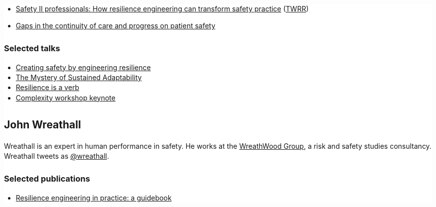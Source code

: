 * [Safety II professionals: How resilience engineering can transform safety practice] ([TWRR](https://resilienceroundup.com/issues/64/))

* [Gaps in the continuity of care and progress on patient safety]

[The theory of graceful extensibility: basic rules that govern adaptive systems]: https://www.researchgate.net/publication/327427067_The_Theory_of_Graceful_Extensibility_Basic_rules_that_govern_adaptive_systems
[How do systems manage their adaptive capacity to successfully handle disruptions? A resilience engineering perspective]: https://www.researchgate.net/publication/286581322_How_do_systems_manage_their_adaptive_capacity_to_successfully_handle_disruptions_A_resilience_engineering_perspective

### Selected talks

* [Creating safety by engineering resilience](https://vimeo.com/104759707)
* [The Mystery of Sustained Adaptability](https://www.youtube.com/watch?v=7STcaWjJoww)
* [Resilience is a verb](https://www.youtube.com/watch?v=V2qj5gMsjrU)
* [Complexity workshop keynote](https://www.youtube.com/watch?v=KJJ2NCjc2Wg)

## John Wreathall

Wreathall is an expert in human performance in safety. He works at the
[WreathWood Group](http://www.wreathall.com/), a risk and safety studies
consultancy.
Wreathall tweets as [@wreathall](https://twitter.com/wreathall).

### Selected publications
* [Resilience engineering in practice: a guidebook](https://www.crcpress.com/Resilience-Engineering-in-Practice-A-Guidebook/Paries-Wreathall-Hollnagel/p/book/9781472420749)



[Ironies of automation]: https://www.ise.ncsu.edu/wp-content/uploads/2017/02/Bainbridge_1983_Automatica.pdf
[Team Coordination in Escalating Situations: An Empirical Study Using Mid-Fidelity Simulation]: https://portal.research.lu.se/ws/files/1376441/3014838.pdf
[Behind Human Error]: https://www.amazon.com/Behind-Human-Error-David-Woods/dp/0754678342
[Cognitive consequences of clumsy automation on high workload, high consequence human performance]: https://ntrs.nasa.gov/search.jsp?R=19910011398
[Implications of automation surprises in aviation for the future of total intravenous anesthesia (TIVA)]: https://doi.org/10.1016/S0952-8180(96)90009-4
[The Messy Details: Insights From the Study of Technical Work in Healthcare]: https://doi.org/10.1109%2FTSMCA.2004.836802
[Nosocomial automation: technology-induced complexity and human performance]: https://www.researchgate.net/profile/David_Woods11/publication/224649052_Nosocomial_automation_technology-induced_complexity_and_human_performance/links/59399b1da6fdcc58ae902c49/Nosocomial-automation-technology-induced-complexity-and-human-performance.pdf
[The New Look at Error, Safety, and Failure: A Primer for Health Care]: https://pdfs.semanticscholar.org/67f7/53ec089e5a8879f241e2be867dad0a2026fb.pdf
[Grounding explanations in evolving, diagnostic situations]: https://pdfs.semanticscholar.org/1bed/356b5aa67c701f5bad6d943768622095f418.pdf
[A Tale of Two Stories: Contrasting Views of Patient Safety]: https://www.researchgate.net/publication/245102691_A_Tale_of_Two_Stories_Contrasting_Views_of_Patient_Safety
[Perspectives on Human Error: Hindsight Biases and Local Rationality]: https://www.nifc.gov/PUBLICATIONS/acc_invest_march2010/speakers/Perspectives%20on%20Human%20Error.pdf
[Mistaking Error]: https://www.researchgate.net/publication/328149714_Mistaking_Error
[Adapting to new technology in the operating room]: https://www.researchgate.net/publication/14230576_Adapting_to_New_Technology_in_the_Operating_Room
[Collaborative Cross-Checking to Enhance Resilience]: https://www.researchgate.net/publication/220579448_Collaborative_Cross-Checking_to_Enhance_Resilience
[Resilience Engineering: New directions for measuring and maintaining safety in complex systems]: https://pdfs.semanticscholar.org/a0d3/9cc66adc64e297048a32b71aeee209a451af.pdf
[The Role of Automation in Complex System Failures]: https://www.researchgate.net/publication/232191704_The_Role_of_Automation_in_Complex_System_Failures
[New Arctic Air Crash Aftermath Role-Play Simulation Orchestrating a Fundamental Surprise]: https://www.researchgate.net/publication/2484621_New_Arctic_Air_Crash_Aftermath_Role-Play_Simulation_Orchestrating_a_Fundamental_Surprise
[Nine Steps to Move Forward From Error]: http://csel.eng.ohio-state.edu/productions/pexis/readings/submod4/nine%20steps%20CTW2002.pdf
[Gaps in the continuity of care and progress on patient safety]: https://www.ncbi.nlm.nih.gov/pmc/articles/PMC1117777/
[Panel discussion: Safety Culture, Lean, and DevOps]: https://www.youtube.com/watch?v=gtxtb9z_4FY&feature=youtu.be
[Human factors and folk models]: https://link.springer.com/article/10.1007%2Fs10111-003-0136-9
[The High Reliability Organization Perspective]: http://sidneydekker.com/wp-content/uploads/2013/01/CH005.pdf
[Safety II professionals: How resilience engineering can transform safety practice]: https://doi.org/10.1016/j.ress.2019.106740
[Common Ground and Coordination in Joint Activity]: http://jeffreymbradshaw.net/publications/Common_Ground_Single.pdf
[A rose by any other name...would probably be given an acronym]: https://www.researchgate.net/publication/3454029_A_rose_by_any_other_namewould_probably_be_given_an_acronym
[Ten challenges for making automation a team player]: https://ieeexplore.ieee.org/abstract/document/1363742
[The Seven Deadly Myths of "Autonomous Systems"]: https://www.researchgate.net/publication/260304859_The_Seven_Deadly_Myths_of_Autonomous_Systems
[Toward a Theory of Complex and Cognitive Systems]: https://www.researchgate.net/publication/3454245_Toward_a_Theory_of_Complex_and_Cognitive_Systems
[Macrocognition]: https://pdfs.semanticscholar.org/df74/b2909f54b41a485cd4c0189fc4aa19d176d0.pdf
[Resilience Engineering: Concepts and Precepts]: https://www.amazon.com/gp/product/B009KNDF64/ref=x_gr_w_glide_bb?ie=UTF8&tag=x_gr_w_glide_bb-20&linkCode=as2&camp=1789&creative=9325&creativeASIN=B009KNDF64&SubscriptionId=1MGPYB6YW3HWK55XCGG2
[Anomaly Response]: https://docs.wixstatic.com/ugd/3ad081_f46dda684154447583c8a5b282b60cc2.pdf
[Cognitive Systems Engineering: New wine in new bottles]: https://www.ida.liu.se/~729A15/mtrl/CSEnew.pdf?utm_campaign=Resilience%20Roundup&utm_medium=email&utm_source=Revue%20newsletter
[Resilience Roundup]: https://resilienceroundup.com/
[Mapping Cognitive Demands in Complex Problem-Solving Worlds]: https://www.researchgate.net/publication/220108174_Mapping_Cognitive_Demands_in_Complex_Problem-Solving_Worlds<Paste>
[Problem detection]: https://www.researchgate.net/publication/220579480_Problem_detection
[Patterns in Cooperative Cognition]: https://www.researchgate.net/publication/262449980_Patterns_in_Cooperative_Cognition
[Can We Trust Best Practices? Six Cognitive Challenges of Evidence-Based Approaches]: https://journals.sagepub.com/doi/abs/10.1177/1555343416637520?journalCode=edma
[Replacing Hindsight With Insight: Toward Better Understanding of Diagnostic Failures]: https://www.semanticscholar.org/paper/Replacing-hindsight-with-insight%3A-toward-better-of-Wears-Nemeth/1bef45cae7375eddc8ee584dff100d200d812a8d
[Resilience engineering in practice: a guidebook]: https://www.crcpress.com/Resilience-Engineering-in-Practice-A-Guidebook/Paries-Wreathall-Hollnagel/p/book/9781472420749
[Using observational study as a tool for discovery: uncovering cognitive and collaborative demands and adaptive strategies]: https://www.researchgate.net/profile/Emily_Patterson2/publication/237138704_USING_OBSERVATIONAL_STUDY_AS_A_TOOL_FOR_DISCOVERY_UNCOVERING_COGNITIVE_AND_COLLABORATIVE_DEMANDS_AND_ADAPTIVE_STRATEGIES/links/0deec52c8e310b385a000000.pdf
[Voice Loops as Coordination Aids in Space Shuttle Mission Control]: https://www.semanticscholar.org/paper/Voice-Loops-as-Coordination-Aids-in-Space-Shuttle-Patterson-Watts-Perotti/068dfee1a859a63fa2ef82f008d239e6a81ed004 
[Functionally distributed coordination during anomaly response in space shuttle mission control]: https://www.researchgate.net/publication/3657906_Functionally_distributed_coordination_during_anomaly_response_inspace_shuttle_mission_control
[How Unexpected Events Produce An Escalation Of Cognitive And Coordinative Demands]: http://csel.eng.ohio-state.edu/productions/laws/laws_mediapaper/2_4_escalation.pdf
[Handoff strategies in settings with high consequences for failure: lessons for health care operations]: https://www.researchgate.net/publication/8648890_Handoff_strategies_in_settings_with_high_consequences_for_failure_Lessons_for_health_care_operations
[Extemporaneous Adaptation to Evolving Complexity: A Case Study of Resilience in Healthcare]: https://pdfs.semanticscholar.org/1423/f18530599b9de186af0eee4852bb7e619384.pdf
[Risk management in a dynamic society: a modelling problem]: https://doi.org/10.1016/S0925-7535(97)00052-0
[Human error]: https://www.amazon.com/gp/product/0521314194/ref=dbs_a_def_rwt_bibl_vppi_i0
[Bootstrapping multiple converging cognitive task analysis techniques for system design]: https://www.researchgate.net/publication/313737506_Bootstrapping_multiple_converging_cognitive_task_analysis_techniques_for_system_design
[Automation surprises]: https://www.researchgate.net/publication/270960170_Automation_surprises